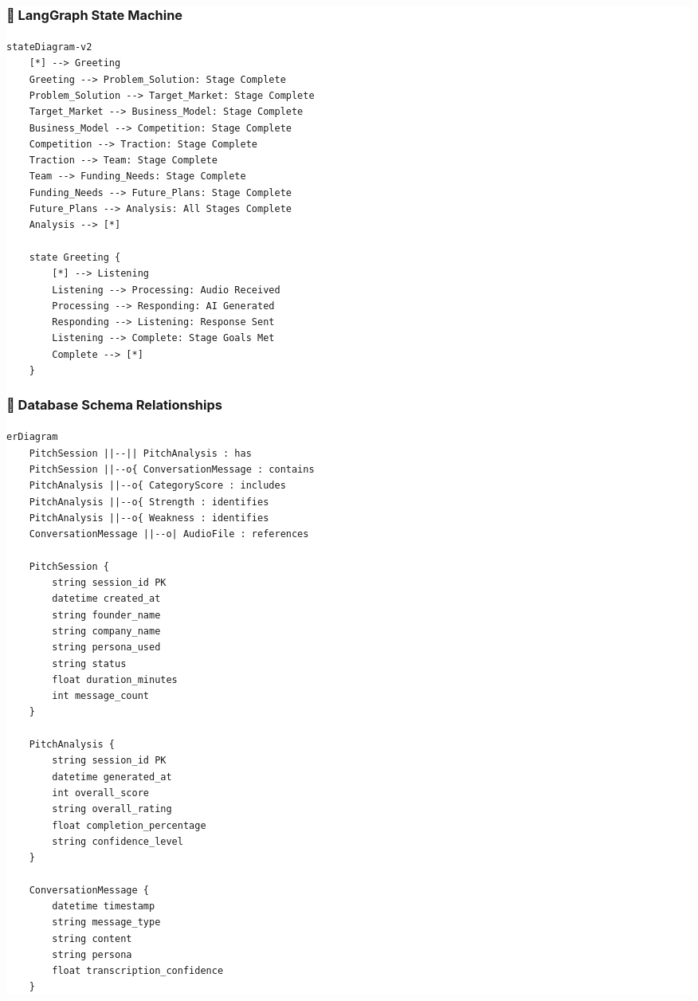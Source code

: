 ### 🤖 LangGraph State Machine

```mermaid
stateDiagram-v2
    [*] --> Greeting
    Greeting --> Problem_Solution: Stage Complete
    Problem_Solution --> Target_Market: Stage Complete
    Target_Market --> Business_Model: Stage Complete
    Business_Model --> Competition: Stage Complete
    Competition --> Traction: Stage Complete
    Traction --> Team: Stage Complete
    Team --> Funding_Needs: Stage Complete
    Funding_Needs --> Future_Plans: Stage Complete
    Future_Plans --> Analysis: All Stages Complete
    Analysis --> [*]
    
    state Greeting {
        [*] --> Listening
        Listening --> Processing: Audio Received
        Processing --> Responding: AI Generated
        Responding --> Listening: Response Sent
        Listening --> Complete: Stage Goals Met
        Complete --> [*]
    }
```

### 💾 Database Schema Relationships

```mermaid
erDiagram
    PitchSession ||--|| PitchAnalysis : has
    PitchSession ||--o{ ConversationMessage : contains
    PitchAnalysis ||--o{ CategoryScore : includes
    PitchAnalysis ||--o{ Strength : identifies
    PitchAnalysis ||--o{ Weakness : identifies
    ConversationMessage ||--o| AudioFile : references
    
    PitchSession {
        string session_id PK
        datetime created_at
        string founder_name
        string company_name
        string persona_used
        string status
        float duration_minutes
        int message_count
    }
    
    PitchAnalysis {
        string session_id PK
        datetime generated_at
        int overall_score
        string overall_rating
        float completion_percentage
        string confidence_level
    }
    
    ConversationMessage {
        datetime timestamp
        string message_type
        string content
        string persona
        float transcription_confidence
    }
```